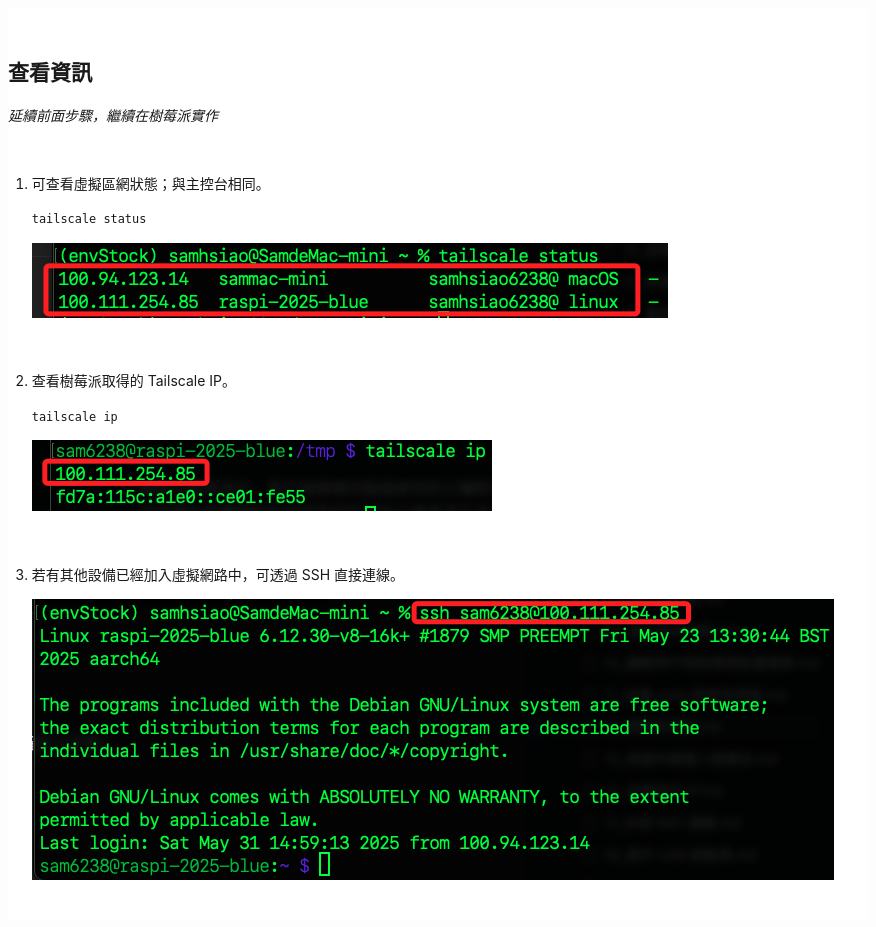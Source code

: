 <br>

## 查看資訊

_延續前面步驟，繼續在樹莓派實作_

<br>

1. 可查看虛擬區網狀態；與主控台相同。

    ```bash
    tailscale status
    ```

    ![](images/img_197.png)

<br>

2. 查看樹莓派取得的 Tailscale IP。

    ```bash
    tailscale ip
    ```

    ![](images/img_198.png)

<br>

3. 若有其他設備已經加入虛擬網路中，可透過 SSH 直接連線。

    ![](images/img_199.png)

<br>
